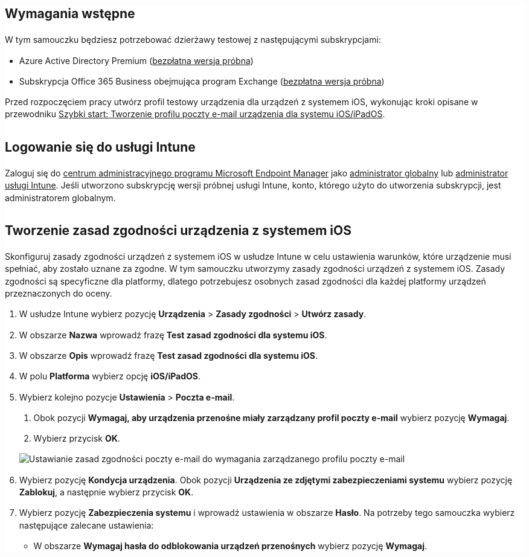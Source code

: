 ## <a name="prerequisites"></a>Wymagania wstępne

W tym samouczku będziesz potrzebować dzierżawy testowej z następującymi subskrypcjami:

- Azure Active Directory Premium ([bezpłatna wersja próbna](https://azure.microsoft.com/free/?WT.mc_id=A261C142F))

- Subskrypcja Office 365 Business obejmująca program Exchange ([bezpłatna wersja próbna](https://go.microsoft.com/fwlink/p/?LinkID=510938))

Przed rozpoczęciem pracy utwórz profil testowy urządzenia dla urządzeń z systemem iOS, wykonując kroki opisane w przewodniku [Szybki start: Tworzenie profilu poczty e-mail urządzenia dla systemu iOS/iPadOS](../configuration/quickstart-email-profile.md).

## <a name="sign-in-to-intune"></a>Logowanie się do usługi Intune

Zaloguj się do [centrum administracyjnego programu Microsoft Endpoint Manager](https://go.microsoft.com/fwlink/?linkid=2109431) jako [administrator globalny](../fundamentals/users-add.md#types-of-administrators) lub [administrator usługi Intune](../fundamentals/users-add.md#types-of-administrators). Jeśli utworzono subskrypcję wersji próbnej usługi Intune, konto, którego użyto do utworzenia subskrypcji, jest administratorem globalnym.

## <a name="create-the-ios-device-compliance-policy"></a>Tworzenie zasad zgodności urządzenia z systemem iOS

Skonfiguruj zasady zgodności urządzeń z systemem iOS w usłudze Intune w celu ustawienia warunków, które urządzenie musi spełniać, aby zostało uznane za zgodne. W tym samouczku utworzymy zasady zgodności urządzeń z systemem iOS. Zasady zgodności są specyficzne dla platformy, dlatego potrzebujesz osobnych zasad zgodności dla każdej platformy urządzeń przeznaczonych do oceny.

1. W usłudze Intune wybierz pozycję **Urządzenia** > **Zasady zgodności** > **Utwórz zasady**.

2. W obszarze **Nazwa** wprowadź frazę **Test zasad zgodności dla systemu iOS**.

3. W obszarze **Opis** wprowadź frazę **Test zasad zgodności dla systemu iOS**.

4. W polu **Platforma** wybierz opcję **iOS/iPadOS**.

5. Wybierz kolejno pozycje **Ustawienia** > **Poczta e-mail**.

   1. Obok pozycji **Wymagaj, aby urządzenia przenośne miały zarządzany profil poczty e-mail** wybierz pozycję **Wymagaj**.

   2. Wybierz przycisk **OK**.

   ![Ustawianie zasad zgodności poczty e-mail do wymagania zarządzanego profilu poczty e-mail](./media/tutorial-protect-email-on-enrolled-devices/ios-compliance-policy-email.png)

6. Wybierz pozycję **Kondycja urządzenia**. Obok pozycji **Urządzenia ze zdjętymi zabezpieczeniami systemu** wybierz pozycję **Zablokuj**, a następnie wybierz przycisk **OK**.

7. Wybierz pozycję **Zabezpieczenia systemu** i wprowadź ustawienia w obszarze **Hasło**. Na potrzeby tego samouczka wybierz następujące zalecane ustawienia:

   - W obszarze **Wymagaj hasła do odblokowania urządzeń przenośnych** wybierz pozycję **Wymagaj**.
